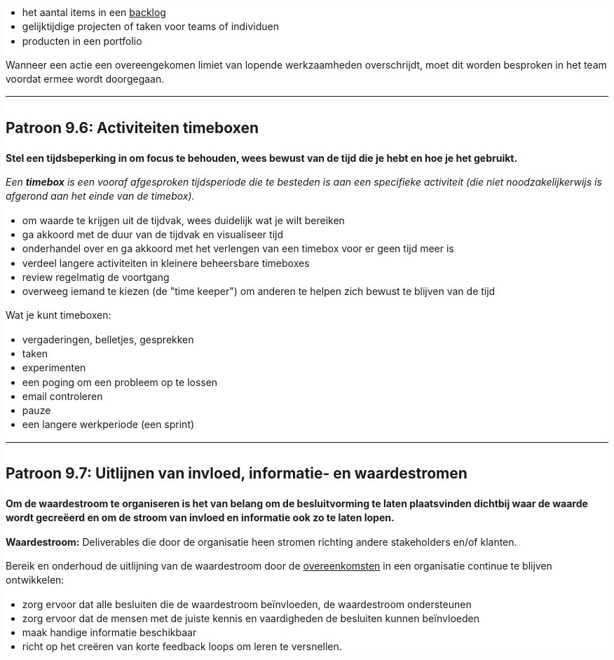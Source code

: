 - het aantal items in een [backlog](glossary:backlog)
- gelijktijdige projecten of taken voor teams of individuen
- producten in een portfolio

Wanneer een actie een overeengekomen limiet van lopende werkzaamheden overschrijdt, moet dit worden besproken in het team voordat ermee wordt doorgegaan.

---

## Patroon 9.6: Activiteiten timeboxen

**Stel een tijdsbeperking in om focus te behouden, wees bewust van de tijd die je hebt en hoe je het gebruikt.**

_Een **timebox** is een vooraf afgesproken tijdsperiode die te besteden is aan een specifieke activiteit (die niet noodzakelijkerwijs is afgerond aan het einde van de timebox)._

- om waarde te krijgen uit de tijdvak, wees duidelijk wat je wilt bereiken
- ga akkoord met de duur van de tijdvak en visualiseer tijd
- onderhandel over en ga akkoord met het verlengen van een timebox voor er geen tijd meer is
- verdeel langere activiteiten in kleinere beheersbare timeboxes
- review regelmatig de voortgang
- overweeg iemand te kiezen (de "time keeper") om anderen te helpen zich bewust te blijven van de tijd

Wat je kunt timeboxen:

- vergaderingen, belletjes, gesprekken
- taken
- experimenten
- een poging om een probleem op te lossen
- email controleren
- pauze
- een langere werkperiode (een sprint)

---

## Patroon 9.7: Uitlijnen van invloed, informatie- en waardestromen

**Om de waardestroom te organiseren is het van belang om de besluitvorming te laten plaatsvinden dichtbij waar de waarde wordt gecreëerd en om de stroom van invloed en informatie ook zo te laten lopen.**

**Waardestroom:** Deliverables die door de organisatie heen stromen richting andere stakeholders en/of klanten.

Bereik en onderhoud de uitlijning van de waardestroom door de [overeenkomsten](glossary:agreement) in een organisatie continue te blijven ontwikkelen:

- zorg ervoor dat alle besluiten die de waardestroom beïnvloeden, de waardestroom ondersteunen
- zorg ervoor dat de mensen met de juiste kennis en vaardigheden de besluiten kunnen beïnvloeden
- maak handige informatie beschikbaar
- richt op het creëren van korte feedback loops om leren te versnellen.

